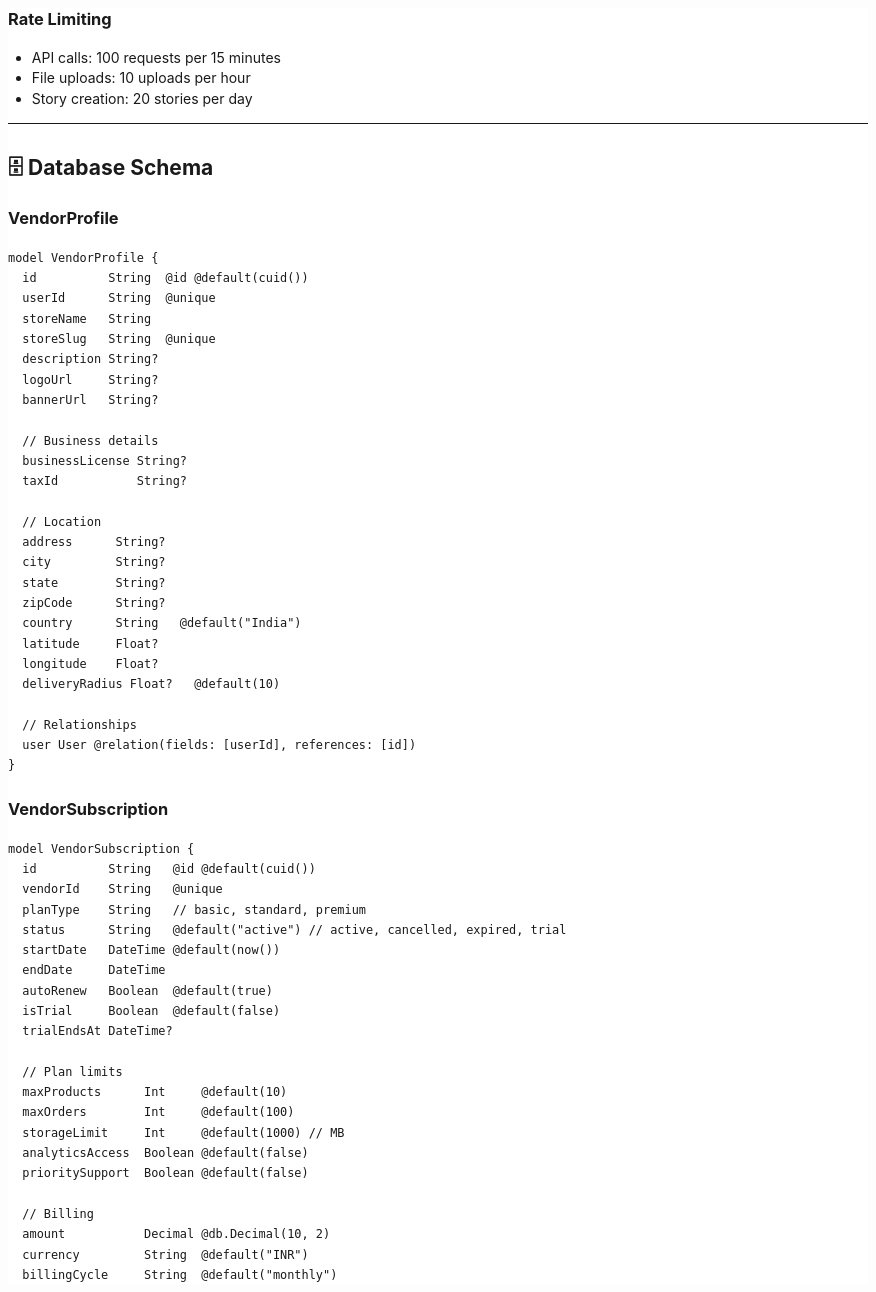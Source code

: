 ### Rate Limiting
- API calls: 100 requests per 15 minutes
- File uploads: 10 uploads per hour
- Story creation: 20 stories per day

---

## 🗄️ Database Schema

### VendorProfile
```prisma
model VendorProfile {
  id          String  @id @default(cuid())
  userId      String  @unique
  storeName   String
  storeSlug   String  @unique
  description String?
  logoUrl     String?
  bannerUrl   String?

  // Business details
  businessLicense String?
  taxId           String?

  // Location
  address      String?
  city         String?
  state        String?
  zipCode      String?
  country      String   @default("India")
  latitude     Float?
  longitude    Float?
  deliveryRadius Float?   @default(10)

  // Relationships
  user User @relation(fields: [userId], references: [id])
}
```

### VendorSubscription
```prisma
model VendorSubscription {
  id          String   @id @default(cuid())
  vendorId    String   @unique
  planType    String   // basic, standard, premium
  status      String   @default("active") // active, cancelled, expired, trial
  startDate   DateTime @default(now())
  endDate     DateTime
  autoRenew   Boolean  @default(true)
  isTrial     Boolean  @default(false)
  trialEndsAt DateTime?

  // Plan limits
  maxProducts      Int     @default(10)
  maxOrders        Int     @default(100)
  storageLimit     Int     @default(1000) // MB
  analyticsAccess  Boolean @default(false)
  prioritySupport  Boolean @default(false)

  // Billing
  amount           Decimal @db.Decimal(10, 2)
  currency         String  @default("INR")
  billingCycle     String  @default("monthly")
```